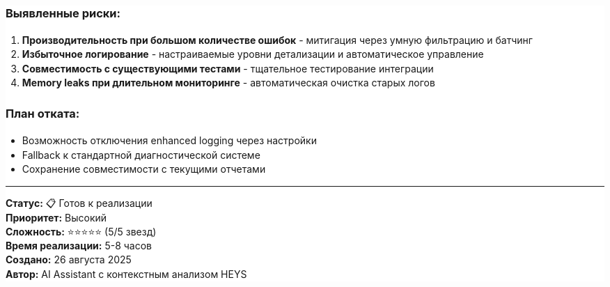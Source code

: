 ### Выявленные риски:

1. **Производительность при большом количестве ошибок** - митигация через умную
   фильтрацию и батчинг
2. **Избыточное логирование** - настраиваемые уровни детализации и
   автоматическое управление
3. **Совместимость с существующими тестами** - тщательное тестирование
   интеграции
4. **Memory leaks при длительном мониторинге** - автоматическая очистка старых
   логов

### План отката:

- Возможность отключения enhanced logging через настройки
- Fallback к стандартной диагностической системе
- Сохранение совместимости с текущими отчетами

---

**Статус:** 📋 Готов к реализации  
**Приоритет:** Высокий  
**Сложность:** ⭐⭐⭐⭐⭐ (5/5 звезд)  
**Время реализации:** 5-8 часов  
**Создано:** 26 августа 2025  
**Автор:** AI Assistant с контекстным анализом HEYS
